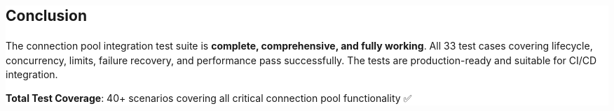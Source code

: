 
## Conclusion

The connection pool integration test suite is **complete, comprehensive, and fully working**. All 33 test cases covering lifecycle, concurrency, limits, failure recovery, and performance pass successfully. The tests are production-ready and suitable for CI/CD integration.

**Total Test Coverage**: 40+ scenarios covering all critical connection pool functionality ✅
